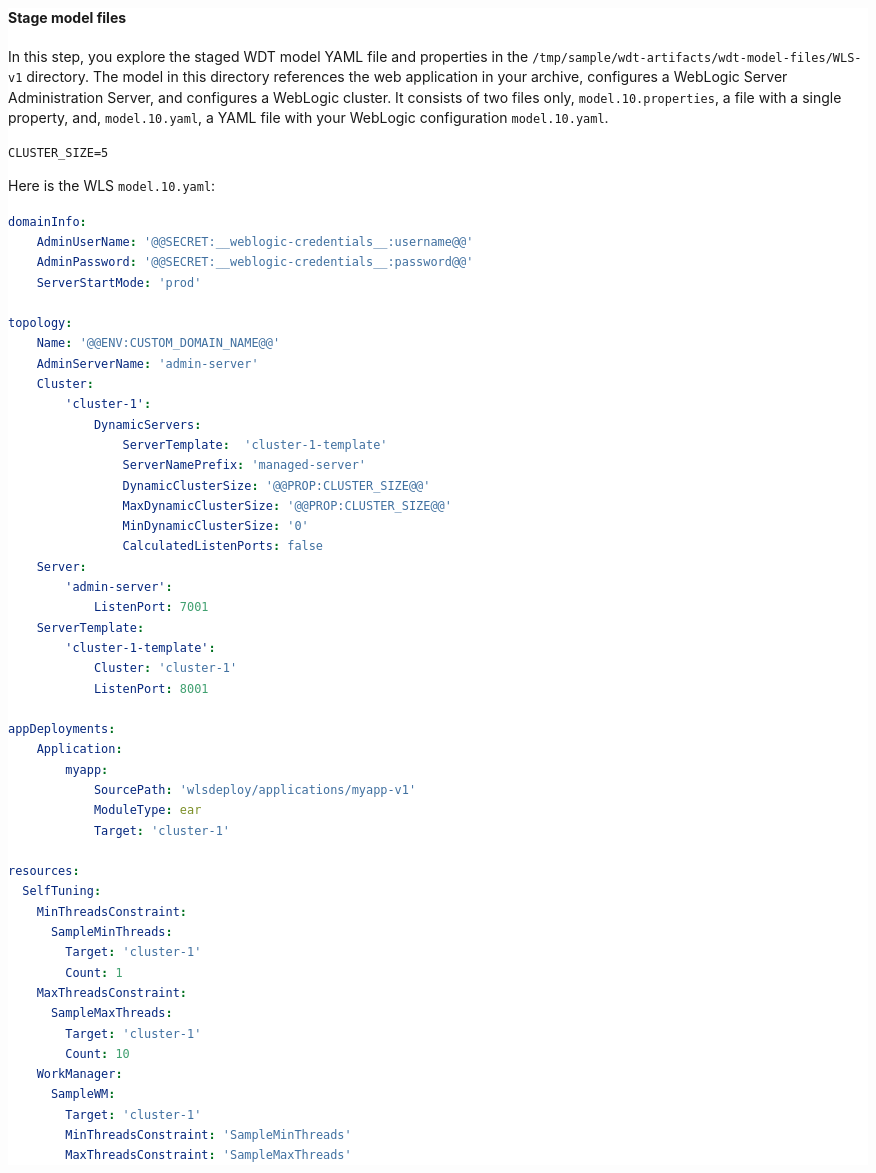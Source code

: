 #### Stage model files

In this step, you explore the staged WDT model YAML file and properties in the `/tmp/sample/wdt-artifacts/wdt-model-files/WLS-v1` directory. The model in this directory references the web application in your archive, configures a WebLogic Server Administration Server, and configures a WebLogic cluster. It consists of two files only, `model.10.properties`, a file with a single property, and, `model.10.yaml`, a YAML file with your WebLogic configuration `model.10.yaml`.

```
CLUSTER_SIZE=5
```

Here is the WLS `model.10.yaml`:

```yaml
domainInfo:
    AdminUserName: '@@SECRET:__weblogic-credentials__:username@@'
    AdminPassword: '@@SECRET:__weblogic-credentials__:password@@'
    ServerStartMode: 'prod'

topology:
    Name: '@@ENV:CUSTOM_DOMAIN_NAME@@'
    AdminServerName: 'admin-server'
    Cluster:
        'cluster-1':
            DynamicServers:
                ServerTemplate:  'cluster-1-template'
                ServerNamePrefix: 'managed-server'
                DynamicClusterSize: '@@PROP:CLUSTER_SIZE@@'
                MaxDynamicClusterSize: '@@PROP:CLUSTER_SIZE@@'
                MinDynamicClusterSize: '0'
                CalculatedListenPorts: false
    Server:
        'admin-server':
            ListenPort: 7001
    ServerTemplate:
        'cluster-1-template':
            Cluster: 'cluster-1'
            ListenPort: 8001

appDeployments:
    Application:
        myapp:
            SourcePath: 'wlsdeploy/applications/myapp-v1'
            ModuleType: ear
            Target: 'cluster-1'

resources:
  SelfTuning:
    MinThreadsConstraint:
      SampleMinThreads:
        Target: 'cluster-1'
        Count: 1
    MaxThreadsConstraint:
      SampleMaxThreads:
        Target: 'cluster-1'
        Count: 10
    WorkManager:
      SampleWM:
        Target: 'cluster-1'
        MinThreadsConstraint: 'SampleMinThreads'
        MaxThreadsConstraint: 'SampleMaxThreads'
```
